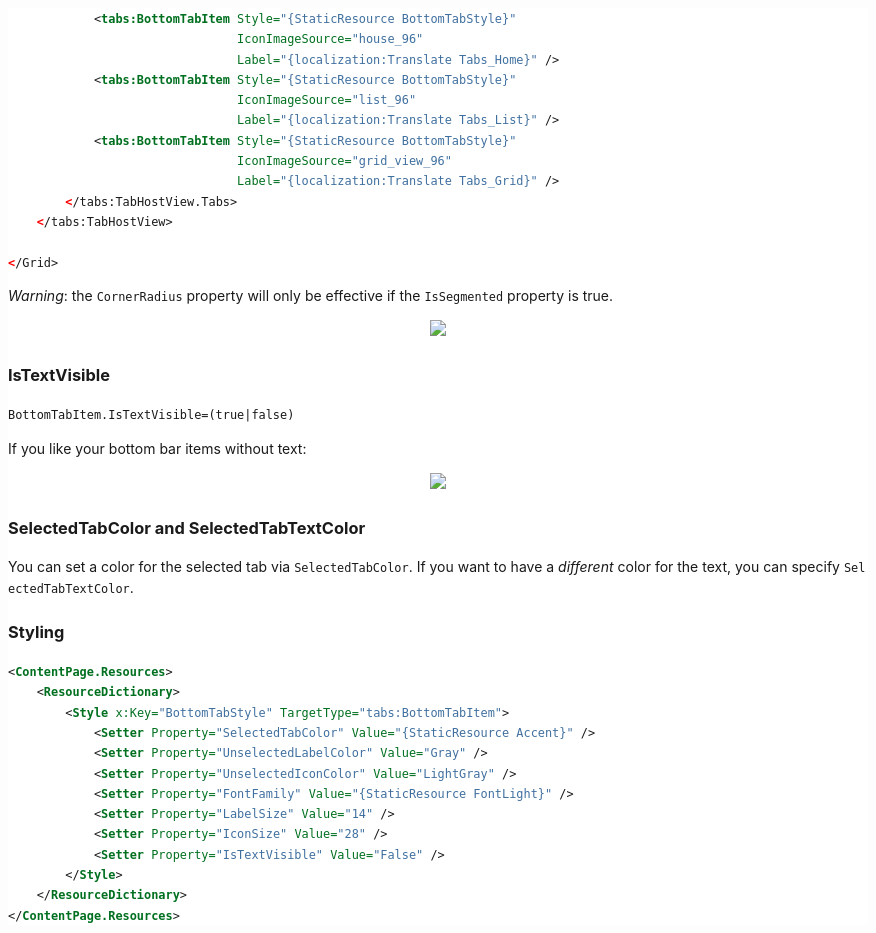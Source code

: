 ```xml
            <tabs:BottomTabItem Style="{StaticResource BottomTabStyle}"
                                IconImageSource="house_96"
                                Label="{localization:Translate Tabs_Home}" />
            <tabs:BottomTabItem Style="{StaticResource BottomTabStyle}"
                                IconImageSource="list_96"
                                Label="{localization:Translate Tabs_List}" />
            <tabs:BottomTabItem Style="{StaticResource BottomTabStyle}"
                                IconImageSource="grid_view_96"
                                Label="{localization:Translate Tabs_Grid}" />
        </tabs:TabHostView.Tabs>
    </tabs:TabHostView>

</Grid>
```

*Warning*: the `CornerRadius` property will only be effective if the `IsSegmented` property is true.

<p align="center">
  <img src="Docs/ios_segmented_neu.png" width="250" />
</p>

### IsTextVisible

`BottomTabItem.IsTextVisible=(true|false)`

If you like your bottom bar items without text:

<p align="center">
  <img src="Docs/tab_bottom_notext.png" width="250" />
</p>

### SelectedTabColor and SelectedTabTextColor

You can set a color for the selected tab via `SelectedTabColor`. 
If you want to have a *different* color for the text, you can specify `SelectedTabTextColor`.

### Styling

```xml
<ContentPage.Resources>
    <ResourceDictionary>
        <Style x:Key="BottomTabStyle" TargetType="tabs:BottomTabItem">
            <Setter Property="SelectedTabColor" Value="{StaticResource Accent}" />
            <Setter Property="UnselectedLabelColor" Value="Gray" />
            <Setter Property="UnselectedIconColor" Value="LightGray" />
            <Setter Property="FontFamily" Value="{StaticResource FontLight}" />
            <Setter Property="LabelSize" Value="14" />
            <Setter Property="IconSize" Value="28" />
            <Setter Property="IsTextVisible" Value="False" />
        </Style>
    </ResourceDictionary>
</ContentPage.Resources>
```
